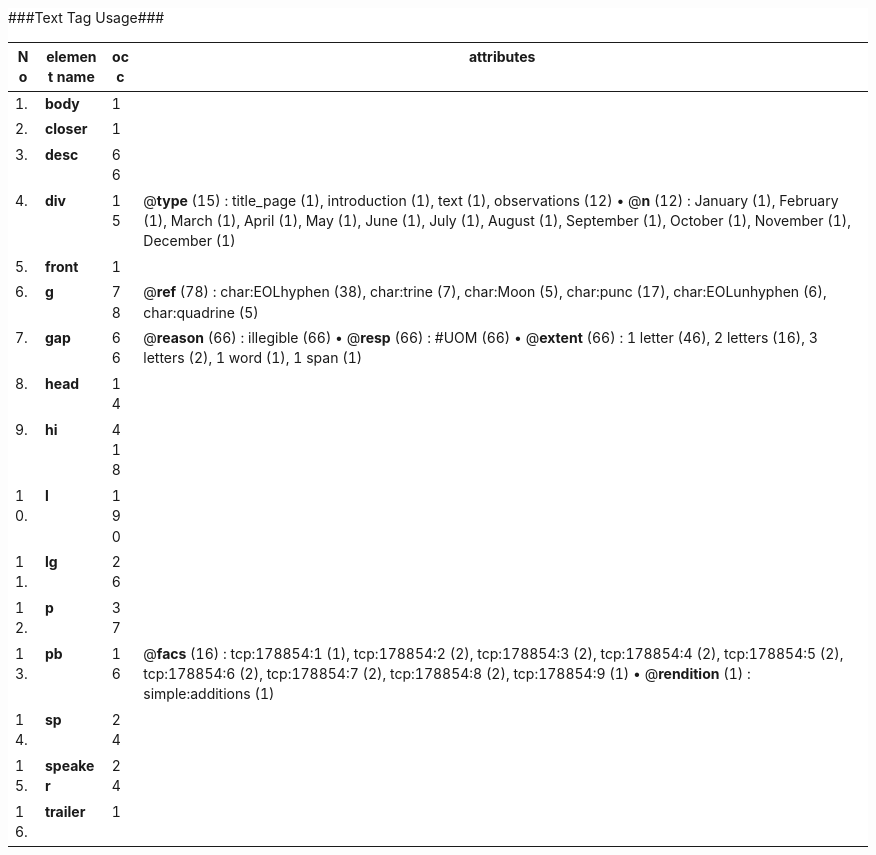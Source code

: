 
###Text Tag Usage###

|No|element name|occ|attributes|
|---|---|---|---|
|1.|__body__|1||
|2.|__closer__|1||
|3.|__desc__|66||
|4.|__div__|15| @__type__ (15) : title_page (1), introduction (1), text (1), observations (12)  •  @__n__ (12) : January (1), February (1), March (1), April (1), May (1), June (1), July (1), August (1), September (1), October (1), November (1), December (1)|
|5.|__front__|1||
|6.|__g__|78| @__ref__ (78) : char:EOLhyphen (38), char:trine (7), char:Moon (5), char:punc (17), char:EOLunhyphen (6), char:quadrine (5)|
|7.|__gap__|66| @__reason__ (66) : illegible (66)  •  @__resp__ (66) : #UOM (66)  •  @__extent__ (66) : 1 letter (46), 2 letters (16), 3 letters (2), 1 word (1), 1 span (1)|
|8.|__head__|14||
|9.|__hi__|418||
|10.|__l__|190||
|11.|__lg__|26||
|12.|__p__|37||
|13.|__pb__|16| @__facs__ (16) : tcp:178854:1 (1), tcp:178854:2 (2), tcp:178854:3 (2), tcp:178854:4 (2), tcp:178854:5 (2), tcp:178854:6 (2), tcp:178854:7 (2), tcp:178854:8 (2), tcp:178854:9 (1)  •  @__rendition__ (1) : simple:additions (1)|
|14.|__sp__|24||
|15.|__speaker__|24||
|16.|__trailer__|1||
